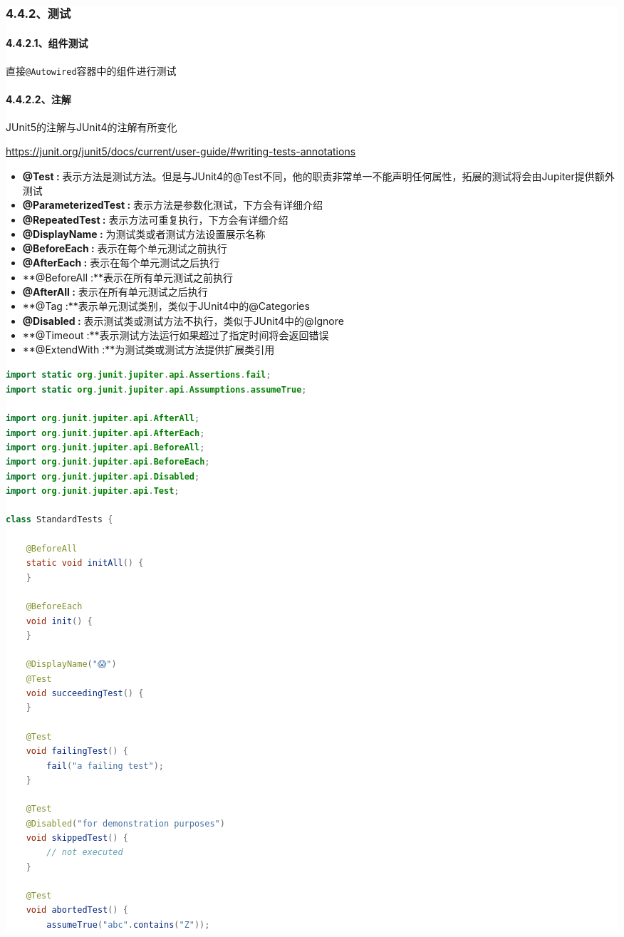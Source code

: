 ### 4.4.2、测试

#### 4.4.2.1、组件测试

直接`@Autowired`容器中的组件进行测试

#### 4.4.2.2、注解

JUnit5的注解与JUnit4的注解有所变化

<https://junit.org/junit5/docs/current/user-guide/#writing-tests-annotations>

- **@Test :** 表示方法是测试方法。但是与JUnit4的@Test不同，他的职责非常单一不能声明任何属性，拓展的测试将会由Jupiter提供额外测试
- **@ParameterizedTest :** 表示方法是参数化测试，下方会有详细介绍
- **@RepeatedTest :** 表示方法可重复执行，下方会有详细介绍
- **@DisplayName :** 为测试类或者测试方法设置展示名称
- **@BeforeEach :** 表示在每个单元测试之前执行
- **@AfterEach :** 表示在每个单元测试之后执行
- **@BeforeAll :**表示在所有单元测试之前执行
- **@AfterAll :** 表示在所有单元测试之后执行
- **@Tag :**表示单元测试类别，类似于JUnit4中的@Categories
- **@Disabled :** 表示测试类或测试方法不执行，类似于JUnit4中的@Ignore
- **@Timeout :**表示测试方法运行如果超过了指定时间将会返回错误
- **@ExtendWith :**为测试类或测试方法提供扩展类引用

```java
import static org.junit.jupiter.api.Assertions.fail;
import static org.junit.jupiter.api.Assumptions.assumeTrue;

import org.junit.jupiter.api.AfterAll;
import org.junit.jupiter.api.AfterEach;
import org.junit.jupiter.api.BeforeAll;
import org.junit.jupiter.api.BeforeEach;
import org.junit.jupiter.api.Disabled;
import org.junit.jupiter.api.Test;

class StandardTests {

    @BeforeAll
    static void initAll() {
    }

    @BeforeEach
    void init() {
    }

    @DisplayName("😱")
    @Test
    void succeedingTest() {
    }

    @Test
    void failingTest() {
        fail("a failing test");
    }

    @Test
    @Disabled("for demonstration purposes")
    void skippedTest() {
        // not executed
    }

    @Test
    void abortedTest() {
        assumeTrue("abc".contains("Z"));
```